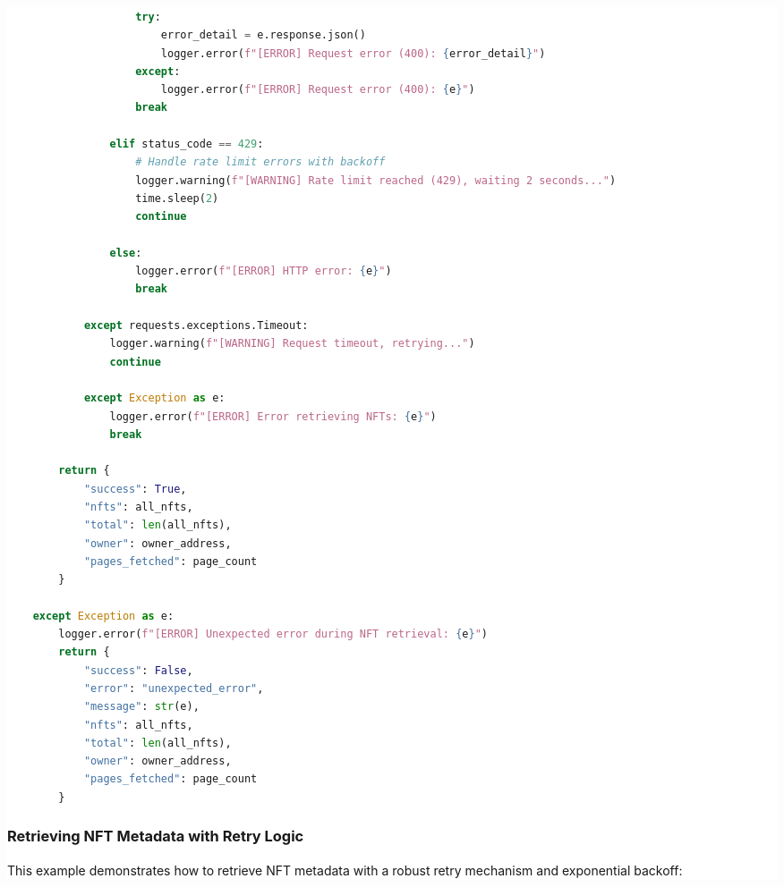 ```python
                    try:
                        error_detail = e.response.json()
                        logger.error(f"[ERROR] Request error (400): {error_detail}")
                    except:
                        logger.error(f"[ERROR] Request error (400): {e}")
                    break
                    
                elif status_code == 429:
                    # Handle rate limit errors with backoff
                    logger.warning(f"[WARNING] Rate limit reached (429), waiting 2 seconds...")
                    time.sleep(2)
                    continue
                    
                else:
                    logger.error(f"[ERROR] HTTP error: {e}")
                    break
            
            except requests.exceptions.Timeout:
                logger.warning(f"[WARNING] Request timeout, retrying...")
                continue
                
            except Exception as e:
                logger.error(f"[ERROR] Error retrieving NFTs: {e}")
                break
        
        return {
            "success": True,
            "nfts": all_nfts,
            "total": len(all_nfts),
            "owner": owner_address,
            "pages_fetched": page_count
        }
        
    except Exception as e:
        logger.error(f"[ERROR] Unexpected error during NFT retrieval: {e}")
        return {
            "success": False,
            "error": "unexpected_error",
            "message": str(e),
            "nfts": all_nfts,
            "total": len(all_nfts),
            "owner": owner_address,
            "pages_fetched": page_count
        }
```

### Retrieving NFT Metadata with Retry Logic

This example demonstrates how to retrieve NFT metadata with a robust retry mechanism and exponential backoff:
